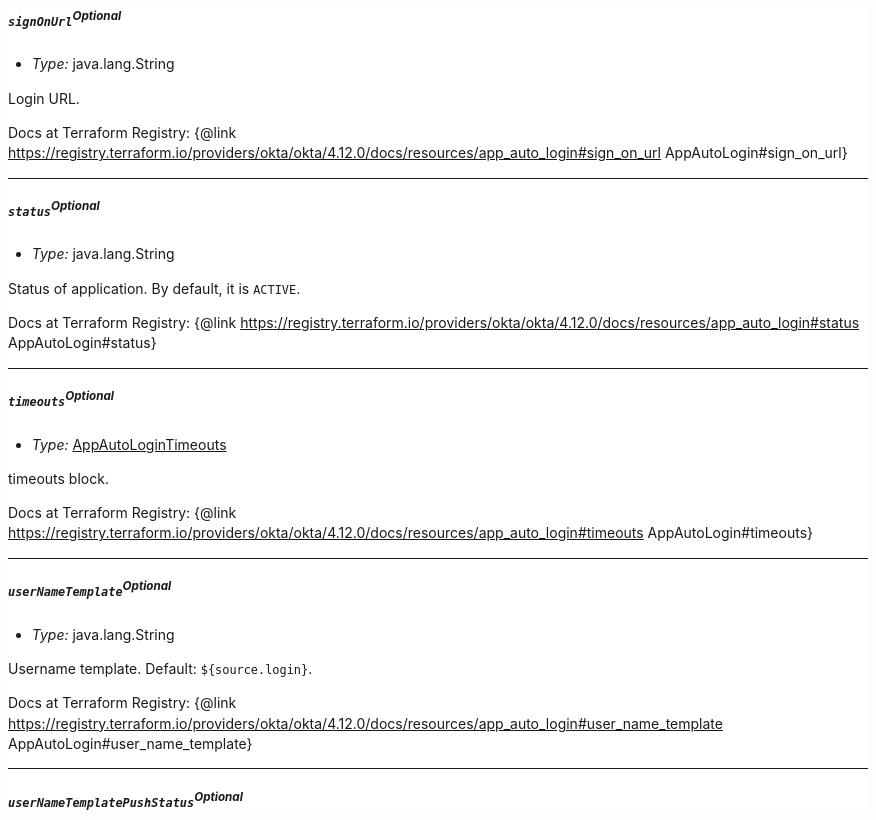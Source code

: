 
##### `signOnUrl`<sup>Optional</sup> <a name="signOnUrl" id="@cdktf/provider-okta.appAutoLogin.AppAutoLogin.Initializer.parameter.signOnUrl"></a>

- *Type:* java.lang.String

Login URL.

Docs at Terraform Registry: {@link https://registry.terraform.io/providers/okta/okta/4.12.0/docs/resources/app_auto_login#sign_on_url AppAutoLogin#sign_on_url}

---

##### `status`<sup>Optional</sup> <a name="status" id="@cdktf/provider-okta.appAutoLogin.AppAutoLogin.Initializer.parameter.status"></a>

- *Type:* java.lang.String

Status of application. By default, it is `ACTIVE`.

Docs at Terraform Registry: {@link https://registry.terraform.io/providers/okta/okta/4.12.0/docs/resources/app_auto_login#status AppAutoLogin#status}

---

##### `timeouts`<sup>Optional</sup> <a name="timeouts" id="@cdktf/provider-okta.appAutoLogin.AppAutoLogin.Initializer.parameter.timeouts"></a>

- *Type:* <a href="#@cdktf/provider-okta.appAutoLogin.AppAutoLoginTimeouts">AppAutoLoginTimeouts</a>

timeouts block.

Docs at Terraform Registry: {@link https://registry.terraform.io/providers/okta/okta/4.12.0/docs/resources/app_auto_login#timeouts AppAutoLogin#timeouts}

---

##### `userNameTemplate`<sup>Optional</sup> <a name="userNameTemplate" id="@cdktf/provider-okta.appAutoLogin.AppAutoLogin.Initializer.parameter.userNameTemplate"></a>

- *Type:* java.lang.String

Username template. Default: `${source.login}`.

Docs at Terraform Registry: {@link https://registry.terraform.io/providers/okta/okta/4.12.0/docs/resources/app_auto_login#user_name_template AppAutoLogin#user_name_template}

---

##### `userNameTemplatePushStatus`<sup>Optional</sup> <a name="userNameTemplatePushStatus" id="@cdktf/provider-okta.appAutoLogin.AppAutoLogin.Initializer.parameter.userNameTemplatePushStatus"></a>
